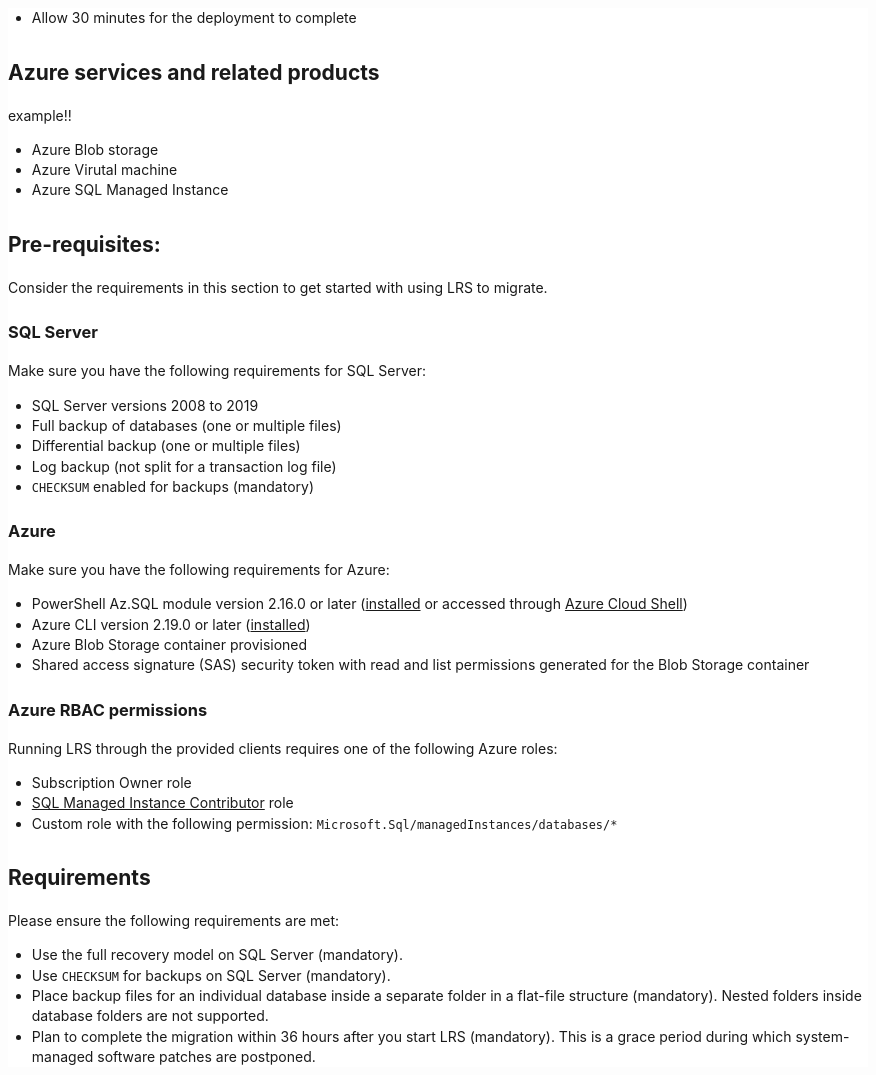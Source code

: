 - Allow 30 minutes for the deployment to complete

## Azure services and related products

example!!

- Azure Blob storage
- Azure Virutal machine
- Azure SQL Managed Instance


## Pre-requisites:

Consider the requirements in this section to get started with using LRS to migrate. 

### SQL Server 

Make sure you have the following requirements for SQL Server: 

- SQL Server versions 2008 to 2019
- Full backup of databases (one or multiple files)
- Differential backup (one or multiple files)
- Log backup (not split for a transaction log file)
- `CHECKSUM` enabled for backups (mandatory)

### Azure 

Make sure you have the following requirements for Azure: 

- PowerShell Az.SQL module version 2.16.0 or later ([installed](https://www.powershellgallery.com/packages/Az.Sql/) or accessed through [Azure Cloud Shell](/azure/cloud-shell/))
- Azure CLI version 2.19.0 or later ([installed](/cli/azure/install-azure-cli))
- Azure Blob Storage container provisioned
- Shared access signature (SAS) security token with read and list permissions generated for the Blob Storage container

### Azure RBAC permissions

Running LRS through the provided clients requires one of the following Azure roles:
- Subscription Owner role
- [SQL Managed Instance Contributor](../../role-based-access-control/built-in-roles.md#sql-managed-instance-contributor) role
- Custom role with the following permission: `Microsoft.Sql/managedInstances/databases/*`

## Requirements

Please ensure the following requirements are met:
- Use the full recovery model on SQL Server (mandatory).
- Use `CHECKSUM` for backups on SQL Server (mandatory).
- Place backup files for an individual database inside a separate folder in a flat-file structure (mandatory). Nested folders inside database folders are not supported.
- Plan to complete the migration within 36 hours after you start LRS (mandatory). This is a grace period during which system-managed software patches are postponed.
